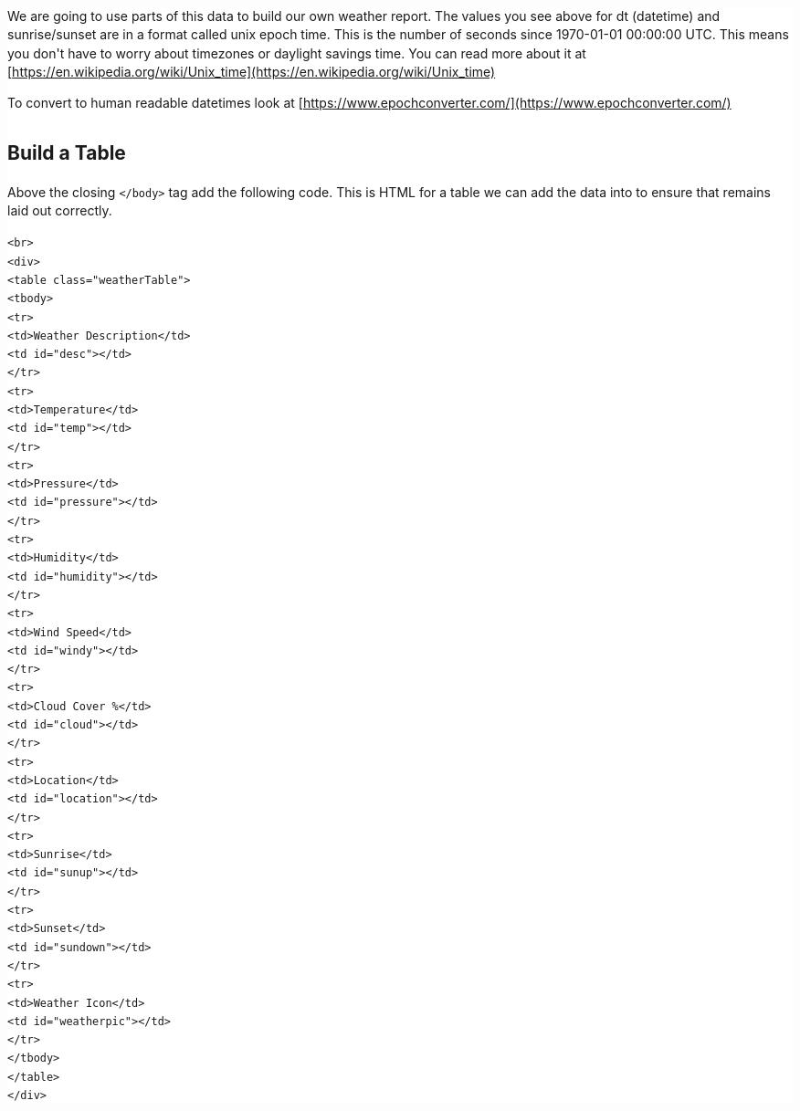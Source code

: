 We are going to use parts of this data to build our own weather report.
The values you see above for dt (datetime) and sunrise/sunset are in a format called unix epoch time. This is the number of seconds since 1970-01-01 00:00:00 UTC. This means you don't have to worry about timezones or daylight savings time. You can read more about it at  
[https://en.wikipedia.org/wiki/Unix_time](https://en.wikipedia.org/wiki/Unix_time)

To convert to human readable datetimes look at [https://www.epochconverter.com/](https://www.epochconverter.com/)

## Build a Table
Above the closing `</body>` tag add the following code. This is HTML for a table we can add the data into to ensure that remains laid out correctly.

    <br>
    <div>
    <table class="weatherTable">
    <tbody>
    <tr>
    <td>Weather Description</td>
    <td id="desc"></td>
    </tr>
    <tr>
    <td>Temperature</td>
    <td id="temp"></td>
    </tr>
    <tr>
    <td>Pressure</td>
    <td id="pressure"></td>
    </tr>
    <tr>
    <td>Humidity</td>
    <td id="humidity"></td>
    </tr>
    <tr>
    <td>Wind Speed</td>
    <td id="windy"></td>
    </tr>
    <tr>
    <td>Cloud Cover %</td>
    <td id="cloud"></td>
    </tr>
    <tr>
    <td>Location</td>
    <td id="location"></td>
    </tr>
    <tr>
    <td>Sunrise</td>
    <td id="sunup"></td>
    </tr>
    <tr>
    <td>Sunset</td>
    <td id="sundown"></td>
    </tr>
    <tr>
    <td>Weather Icon</td>
    <td id="weatherpic"></td>
    </tr>
    </tbody>
    </table>
    </div>

